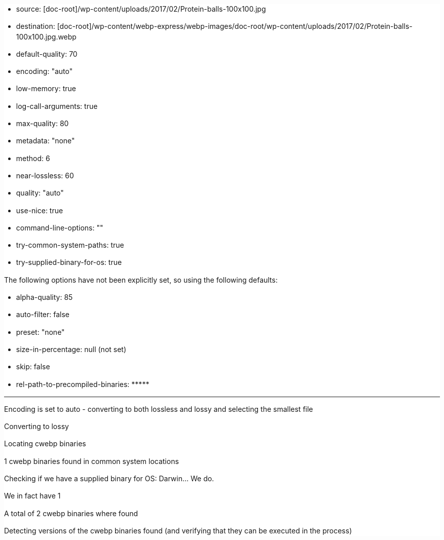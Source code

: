- source: [doc-root]/wp-content/uploads/2017/02/Protein-balls-100x100.jpg

- destination: [doc-root]/wp-content/webp-express/webp-images/doc-root/wp-content/uploads/2017/02/Protein-balls-100x100.jpg.webp

- default-quality: 70

- encoding: "auto"

- low-memory: true

- log-call-arguments: true

- max-quality: 80

- metadata: "none"

- method: 6

- near-lossless: 60

- quality: "auto"

- use-nice: true

- command-line-options: ""

- try-common-system-paths: true

- try-supplied-binary-for-os: true


The following options have not been explicitly set, so using the following defaults:

- alpha-quality: 85

- auto-filter: false

- preset: "none"

- size-in-percentage: null (not set)

- skip: false

- rel-path-to-precompiled-binaries: *****

------------


Encoding is set to auto - converting to both lossless and lossy and selecting the smallest file


Converting to lossy

Locating cwebp binaries

1 cwebp binaries found in common system locations

Checking if we have a supplied binary for OS: Darwin... We do.

We in fact have 1

A total of 2 cwebp binaries where found

Detecting versions of the cwebp binaries found (and verifying that they can be executed in the process)
